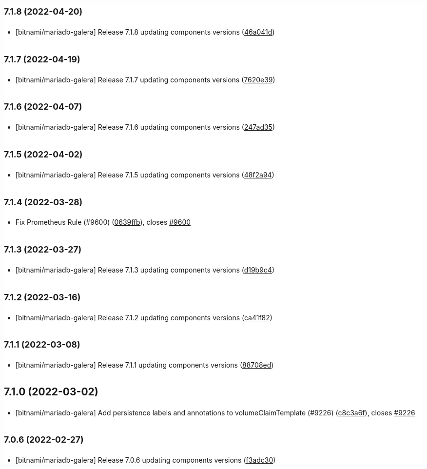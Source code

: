 ## <small>7.1.8 (2022-04-20)</small>

* [bitnami/mariadb-galera] Release 7.1.8 updating components versions ([46a041d](https://github.com/bitnami/charts/commit/46a041dbffa3e88a0abf055cd5daf325ce5fa865))

## <small>7.1.7 (2022-04-19)</small>

* [bitnami/mariadb-galera] Release 7.1.7 updating components versions ([7620e39](https://github.com/bitnami/charts/commit/7620e391e1f11115616cfbf0e6c25a8f8048d398))

## <small>7.1.6 (2022-04-07)</small>

* [bitnami/mariadb-galera] Release 7.1.6 updating components versions ([247ad35](https://github.com/bitnami/charts/commit/247ad356bf1731ca0b38dac8d507d807c0fd0b73))

## <small>7.1.5 (2022-04-02)</small>

* [bitnami/mariadb-galera] Release 7.1.5 updating components versions ([48f2a94](https://github.com/bitnami/charts/commit/48f2a942f41f5eb4b8238dbcd5e8803f6ff466ab))

## <small>7.1.4 (2022-03-28)</small>

* Fix Prometheus Rule (#9600) ([0639ffb](https://github.com/bitnami/charts/commit/0639ffbdbb8f08592a74f733193ddca9232e6e3c)), closes [#9600](https://github.com/bitnami/charts/issues/9600)

## <small>7.1.3 (2022-03-27)</small>

* [bitnami/mariadb-galera] Release 7.1.3 updating components versions ([d19b9c4](https://github.com/bitnami/charts/commit/d19b9c449111f1155921fdeaee40398985843bb0))

## <small>7.1.2 (2022-03-16)</small>

* [bitnami/mariadb-galera] Release 7.1.2 updating components versions ([ca41f82](https://github.com/bitnami/charts/commit/ca41f82e883924b0329bc89bcfc00ba7b46092fc))

## <small>7.1.1 (2022-03-08)</small>

* [bitnami/mariadb-galera] Release 7.1.1 updating components versions ([88708ed](https://github.com/bitnami/charts/commit/88708ede462146b0d0fd79c49ef3aa6541e047b2))

## 7.1.0 (2022-03-02)

* [bitnami/mariadb-galera] Add persistence labels and annotations to volumeClaimTemplate (#9226) ([c8c3a6f](https://github.com/bitnami/charts/commit/c8c3a6f531f89e7105bc2975eba9cc4353beef81)), closes [#9226](https://github.com/bitnami/charts/issues/9226)

## <small>7.0.6 (2022-02-27)</small>

* [bitnami/mariadb-galera] Release 7.0.6 updating components versions ([f3adc30](https://github.com/bitnami/charts/commit/f3adc30b92fa13a0ef876638ae33c1785528d874))
